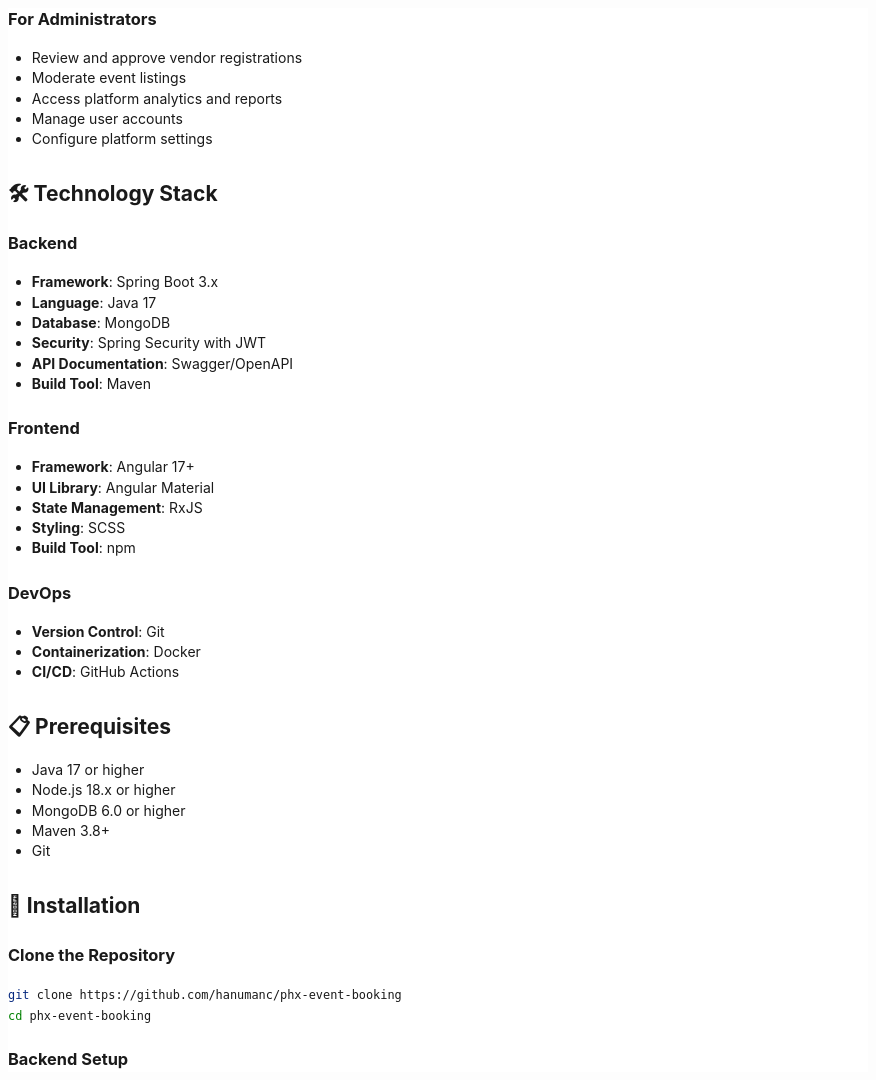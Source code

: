 ### For Administrators
- Review and approve vendor registrations
- Moderate event listings
- Access platform analytics and reports
- Manage user accounts
- Configure platform settings

## 🛠️ Technology Stack

### Backend
- **Framework**: Spring Boot 3.x
- **Language**: Java 17
- **Database**: MongoDB
- **Security**: Spring Security with JWT
- **API Documentation**: Swagger/OpenAPI
- **Build Tool**: Maven

### Frontend
- **Framework**: Angular 17+
- **UI Library**: Angular Material
- **State Management**: RxJS
- **Styling**: SCSS
- **Build Tool**: npm

### DevOps
- **Version Control**: Git
- **Containerization**: Docker
- **CI/CD**: GitHub Actions

## 📋 Prerequisites

- Java 17 or higher
- Node.js 18.x or higher
- MongoDB 6.0 or higher
- Maven 3.8+
- Git

## 🔧 Installation

### Clone the Repository
```bash
git clone https://github.com/hanumanc/phx-event-booking
cd phx-event-booking
```



### Backend Setup
